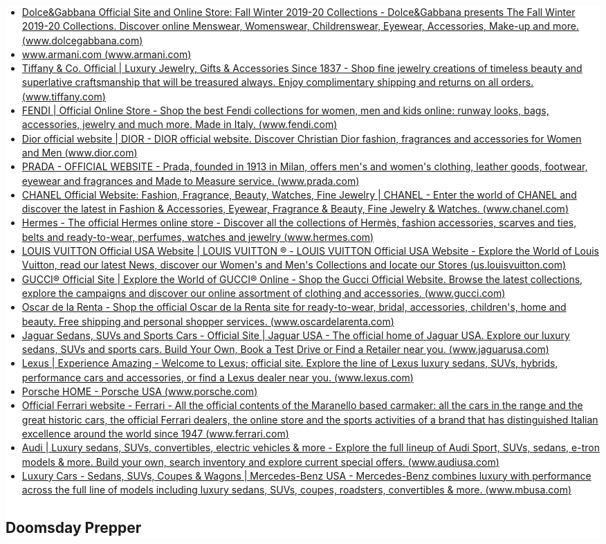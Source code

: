 - [Dolce&Gabbana Official Site and Online Store: Fall Winter 2019-20 Collections - Dolce&Gabbana presents The Fall Winter 2019-20 Collections. Discover online Menswear, Womenswear, Childrenswear, Eyewear, Accessories, Make-up and more. (www.dolcegabbana.com)](https://www.dolcegabbana.com/)
- [www.armani.com (www.armani.com)](https://www.armani.com/us/armanicom)
- [Tiffany & Co. Official | Luxury Jewelry, Gifts & Accessories Since 1837 - Shop fine jewelry creations of timeless beauty and superlative craftsmanship that will be treasured always. Enjoy complimentary shipping and returns on all orders. (www.tiffany.com)](https://www.tiffany.com/)
- [FENDI | Official Online Store - Shop the best Fendi collections for women, men and kids online: runway looks, bags, accessories, jewelry and much more. Made in Italy. (www.fendi.com)](https://www.fendi.com/us)
- [Dior official website | DIOR - DIOR official website. Discover Christian Dior fashion, fragrances and accessories for Women and Men (www.dior.com)](https://www.dior.com/en_us)
- [PRADA - OFFICIAL WEBSITE - Prada, founded in 1913 in Milan, offers men's and women's clothing, leather goods, footwear, eyewear and fragrances and Made to Measure service. (www.prada.com)](https://www.prada.com/us/en.html)
- [CHANEL Official Website: Fashion, Fragrance, Beauty, Watches, Fine Jewelry | CHANEL - Enter the world of CHANEL and discover the latest in Fashion & Accessories, Eyewear, Fragrance & Beauty, Fine Jewelry & Watches. (www.chanel.com)](https://www.chanel.com/us/)
- [Hermes - The official Hermes online store - Discover all the collections of Hermès, fashion accessories, scarves and ties, belts and ready-to-wear, perfumes, watches and jewelry (www.hermes.com)](https://www.hermes.com/us/en/)
- [LOUIS VUITTON Official USA Website | LOUIS VUITTON ® - LOUIS VUITTON Official USA Website - Explore the World of Louis Vuitton, read our latest News, discover our Women's and Men's Collections and locate our Stores (us.louisvuitton.com)](https://us.louisvuitton.com/eng-us/homepage)
- [GUCCI® Official Site | Explore the World of GUCCI® Online - Shop the Gucci Official Website. Browse the latest collections, explore the campaigns and discover our online assortment of clothing and accessories. (www.gucci.com)](https://www.gucci.com/us/en/)
- [Oscar de la Renta - Shop the official Oscar de la Renta site for ready-to-wear, bridal, accessories, children's, home and beauty. Free shipping and personal shopper services. (www.oscardelarenta.com)](https://www.oscardelarenta.com/)
- [Jaguar Sedans, SUVs and Sports Cars - Official Site | Jaguar USA - The official home of Jaguar USA. Explore our luxury sedans, SUVs and sports cars. Build Your Own, Book a Test Drive or Find a Retailer near you. (www.jaguarusa.com)](https://www.jaguarusa.com/index.html)
- [Lexus | Experience Amazing - Welcome to Lexus; official site. Explore the line of Lexus luxury sedans, SUVs, hybrids, performance cars and accessories, or find a Lexus dealer near you. (www.lexus.com)](https://www.lexus.com/)
- [Porsche HOME - Porsche USA (www.porsche.com)](https://www.porsche.com/usa/)
- [Official Ferrari website - Ferrari - All the official contents of the Maranello based carmaker: all the cars in the range and the great historic cars, the official Ferrari dealers, the online store and the sports activities of a brand that has distinguished Italian excellence around the world since 1947 (www.ferrari.com)](https://www.ferrari.com/en-US)
- [Audi | Luxury sedans, SUVs, convertibles, electric vehicles & more - Explore the full lineup of Audi Sport, SUVs, sedans, e-tron models & more. Build your own, search inventory and explore current special offers. (www.audiusa.com)](https://www.audiusa.com/)
- [Luxury Cars - Sedans, SUVs, Coupes & Wagons | Mercedes-Benz USA - Mercedes-Benz combines luxury with performance across the full line of models including luxury sedans, SUVs, coupes, roadsters, convertibles & more. (www.mbusa.com)](https://www.mbusa.com/en/home)


## Doomsday Prepper

